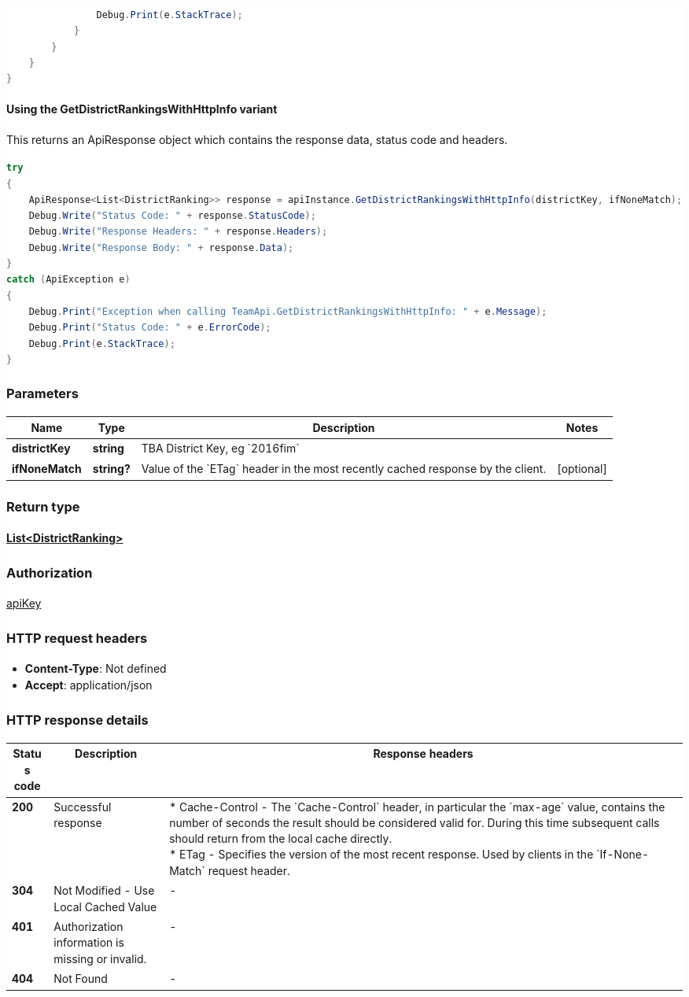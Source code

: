 ```csharp
                Debug.Print(e.StackTrace);
            }
        }
    }
}
```

#### Using the GetDistrictRankingsWithHttpInfo variant
This returns an ApiResponse object which contains the response data, status code and headers.

```csharp
try
{
    ApiResponse<List<DistrictRanking>> response = apiInstance.GetDistrictRankingsWithHttpInfo(districtKey, ifNoneMatch);
    Debug.Write("Status Code: " + response.StatusCode);
    Debug.Write("Response Headers: " + response.Headers);
    Debug.Write("Response Body: " + response.Data);
}
catch (ApiException e)
{
    Debug.Print("Exception when calling TeamApi.GetDistrictRankingsWithHttpInfo: " + e.Message);
    Debug.Print("Status Code: " + e.ErrorCode);
    Debug.Print(e.StackTrace);
}
```

### Parameters

| Name | Type | Description | Notes |
|------|------|-------------|-------|
| **districtKey** | **string** | TBA District Key, eg &#x60;2016fim&#x60; |  |
| **ifNoneMatch** | **string?** | Value of the &#x60;ETag&#x60; header in the most recently cached response by the client. | [optional]  |

### Return type

[**List&lt;DistrictRanking&gt;**](DistrictRanking.md)

### Authorization

[apiKey](../README.md#apiKey)

### HTTP request headers

 - **Content-Type**: Not defined
 - **Accept**: application/json


### HTTP response details
| Status code | Description | Response headers |
|-------------|-------------|------------------|
| **200** | Successful response |  * Cache-Control - The &#x60;Cache-Control&#x60; header, in particular the &#x60;max-age&#x60; value, contains the number of seconds the result should be considered valid for. During this time subsequent calls should return from the local cache directly. <br>  * ETag - Specifies the version of the most recent response. Used by clients in the &#x60;If-None-Match&#x60; request header. <br>  |
| **304** | Not Modified - Use Local Cached Value |  -  |
| **401** | Authorization information is missing or invalid. |  -  |
| **404** | Not Found |  -  |
